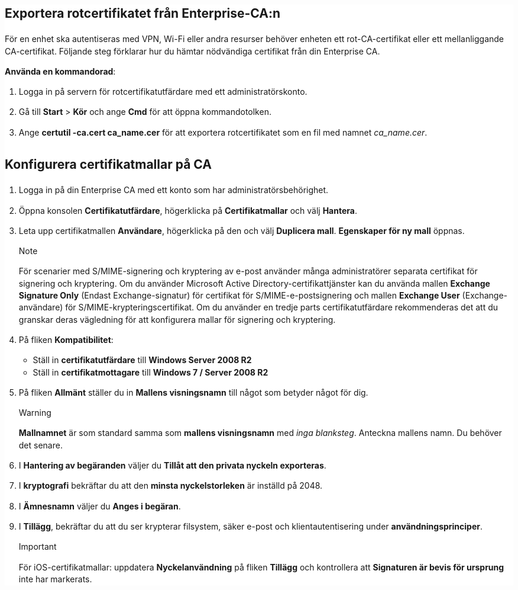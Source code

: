 ## <a name="export-the-root-certificate-from-the-enterprise-ca"></a>Exportera rotcertifikatet från Enterprise-CA:n

För en enhet ska autentiseras med VPN, Wi-Fi eller andra resurser behöver enheten ett rot-CA-certifikat eller ett mellanliggande CA-certifikat. Följande steg förklarar hur du hämtar nödvändiga certifikat från din Enterprise CA.

**Använda en kommandorad**:  
1. Logga in på servern för rotcertifikatutfärdare med ett administratörskonto.
 
2. Gå till **Start** > **Kör** och ange **Cmd** för att öppna kommandotolken. 
    
3. Ange **certutil  -ca.cert ca_name.cer** för att exportera rotcertifikatet som en fil med namnet *ca_name.cer*.



## <a name="configure-certificate-templates-on-the-ca"></a>Konfigurera certifikatmallar på CA

1. Logga in på din Enterprise CA med ett konto som har administratörsbehörighet.
2. Öppna konsolen **Certifikatutfärdare**, högerklicka på **Certifikatmallar** och välj **Hantera**.
3. Leta upp certifikatmallen **Användare**, högerklicka på den och välj **Duplicera mall**. **Egenskaper för ny mall** öppnas.

    > [!NOTE]
    > För scenarier med S/MIME-signering och kryptering av e-post använder många administratörer separata certifikat för signering och kryptering. Om du använder Microsoft Active Directory-certifikattjänster kan du använda mallen **Exchange Signature Only** (Endast Exchange-signatur) för certifikat för S/MIME-e-postsignering och mallen **Exchange User** (Exchange-användare) för S/MIME-krypteringscertifikat.  Om du använder en tredje parts certifikatutfärdare rekommenderas det att du granskar deras vägledning för att konfigurera mallar för signering och kryptering.

4. På fliken **Kompatibilitet**:

    - Ställ in **certifikatutfärdare** till **Windows Server 2008 R2**
    - Ställ in **certifikatmottagare** till **Windows 7 / Server 2008 R2**

5. På fliken **Allmänt** ställer du in **Mallens visningsnamn** till något som betyder något för dig.

    > [!WARNING]
    > **Mallnamnet** är som standard samma som **mallens visningsnamn** med *inga blanksteg*. Anteckna mallens namn. Du behöver det senare.

6. I **Hantering av begäranden** väljer du **Tillåt att den privata nyckeln exporteras**.
7. I **kryptografi** bekräftar du att den **minsta nyckelstorleken** är inställd på 2048.
8. I **Ämnesnamn** väljer du **Anges i begäran**.
9. I **Tillägg**, bekräftar du att du ser krypterar filsystem, säker e-post och klientautentisering under **användningsprinciper**.

    > [!IMPORTANT]
    > För iOS-certifikatmallar: uppdatera **Nyckelanvändning** på fliken **Tillägg** och kontrollera att **Signaturen är bevis för ursprung** inte har markerats.


[NavigateIntune]: ./media/certificates-pfx-configure-profile-new.png "Navigera till Intune i Azure-portalen och skapa en ny profil för ett betrott certifikat"
[ProfileSettings]: ./media/certificates-pfx-configure-profile-fill.png "Skapa en profil och ladda upp ett betrott certifikat"
[ConnectorDownload]: ./media/certificates-download-connector.png "Ladda ner certifikatanslutningsappen från Azure-portalen"  